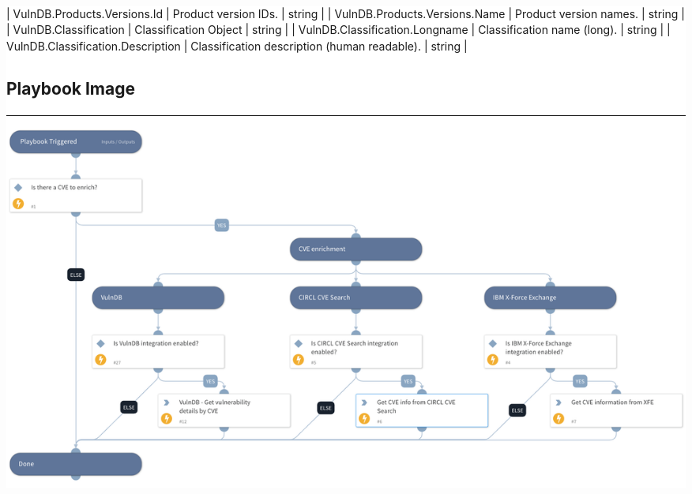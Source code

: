 | VulnDB.Products.Versions.Id | Product version IDs. | string |
| VulnDB.Products.Versions.Name | Product version names. | string |
| VulnDB.Classification | Classification Object | string |
| VulnDB.Classification.Longname | Classification name \(long\). | string |
| VulnDB.Classification.Description | Classification description \(human readable\). | string |

## Playbook Image

---

![CVE Enrichment - Generic v2](../doc_files/CVE_Enrichment_-_Generic_v2.png)

